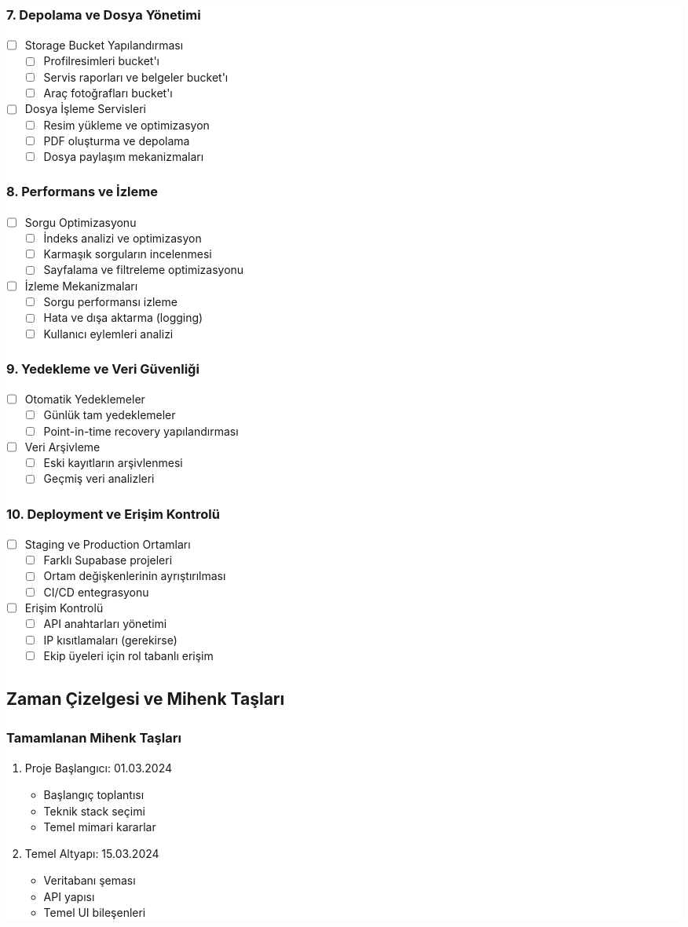 ### 7. Depolama ve Dosya Yönetimi
- [ ] Storage Bucket Yapılandırması
  - [ ] Profilresimleri bucket'ı
  - [ ] Servis raporları ve belgeler bucket'ı
  - [ ] Araç fotoğrafları bucket'ı
- [ ] Dosya İşleme Servisleri
  - [ ] Resim yükleme ve optimizasyon
  - [ ] PDF oluşturma ve depolama
  - [ ] Dosya paylaşım mekanizmaları

### 8. Performans ve İzleme
- [ ] Sorgu Optimizasyonu
  - [ ] İndeks analizi ve optimizasyon
  - [ ] Karmaşık sorguların incelenmesi
  - [ ] Sayfalama ve filtreleme optimizasyonu
- [ ] İzleme Mekanizmaları
  - [ ] Sorgu performansı izleme
  - [ ] Hata ve dışa aktarma (logging)
  - [ ] Kullanıcı eylemleri analizi

### 9. Yedekleme ve Veri Güvenliği
- [ ] Otomatik Yedeklemeler
  - [ ] Günlük tam yedeklemeler
  - [ ] Point-in-time recovery yapılandırması
- [ ] Veri Arşivleme
  - [ ] Eski kayıtların arşivlenmesi
  - [ ] Geçmiş veri analizleri

### 10. Deployment ve Erişim Kontrolü
- [ ] Staging ve Production Ortamları
  - [ ] Farklı Supabase projeleri
  - [ ] Ortam değişkenlerinin ayrıştırılması
  - [ ] CI/CD entegrasyonu
- [ ] Erişim Kontrolü
  - [ ] API anahtarları yönetimi
  - [ ] IP kısıtlamaları (gerekirse)
  - [ ] Ekip üyeleri için rol tabanlı erişim

## Zaman Çizelgesi ve Mihenk Taşları

### Tamamlanan Mihenk Taşları
1. Proje Başlangıcı: 01.03.2024
   - Başlangıç toplantısı
   - Teknik stack seçimi
   - Temel mimari kararlar

2. Temel Altyapı: 15.03.2024
   - Veritabanı şeması
   - API yapısı
   - Temel UI bileşenleri

